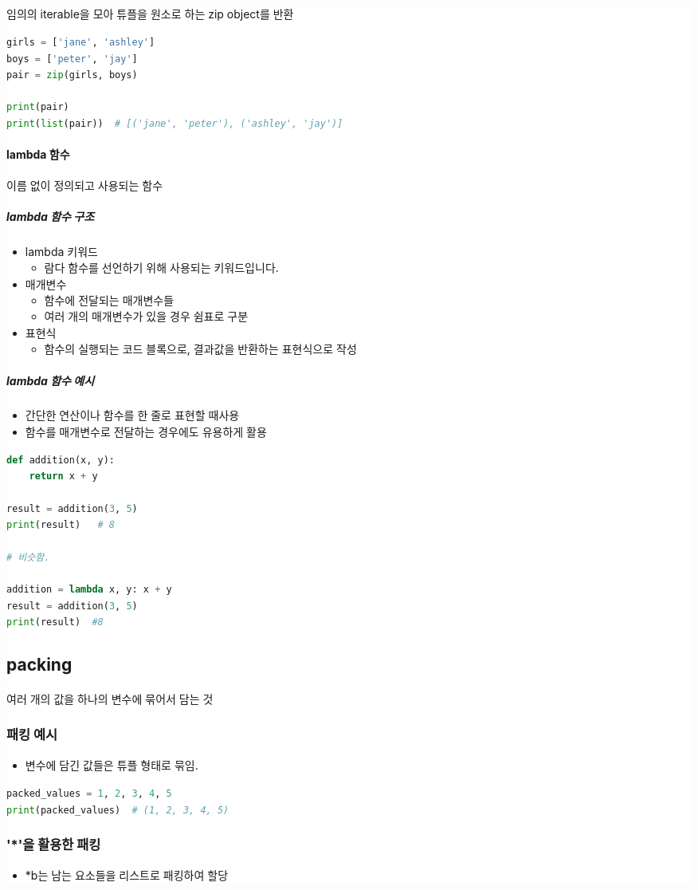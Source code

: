 임의의 iterable을 모아 튜플을 원소로 하는 zip object를 반환

```py
girls = ['jane', 'ashley']
boys = ['peter', 'jay']
pair = zip(girls, boys)

print(pair)
print(list(pair))  # [('jane', 'peter'), ('ashley', 'jay')]

```

#### lambda 함수
 이름 없이 정의되고 사용되는 함수

##### lambda 함수 구조

- lambda 키워드
   - 람다 함수를 선언하기 위해 사용되는 키워드입니다.
- 매개변수
   - 함수에 전달되는 매개변수들
   - 여러 개의 매개변수가 있을 경우 쉼표로 구분
- 표현식
   - 함수의 실행되는 코드 블록으로, 결과값을 반환하는 표현식으로 작성

##### lambda 함수 예시
- 간단한 연산이나 함수를 한 줄로 표현할 때사용
- 함수를 매개변수로 전달하는 경우에도 유용하게 활용

```py
def addition(x, y):
    return x + y

result = addition(3, 5)
print(result)   # 8 

# 비슷함.

addition = lambda x, y: x + y
result = addition(3, 5)
print(result)  #8
```

## packing
 여러 개의 값을 하나의 변수에 묶어서 담는 것

### 패킹 예시
- 변수에 담긴 값들은 튜플 형태로 묶임.
```py
packed_values = 1, 2, 3, 4, 5
print(packed_values)  # (1, 2, 3, 4, 5)
```

### '*'을 활용한 패킹
- *b는 남는 요소들을 리스트로 패킹하여 할당
